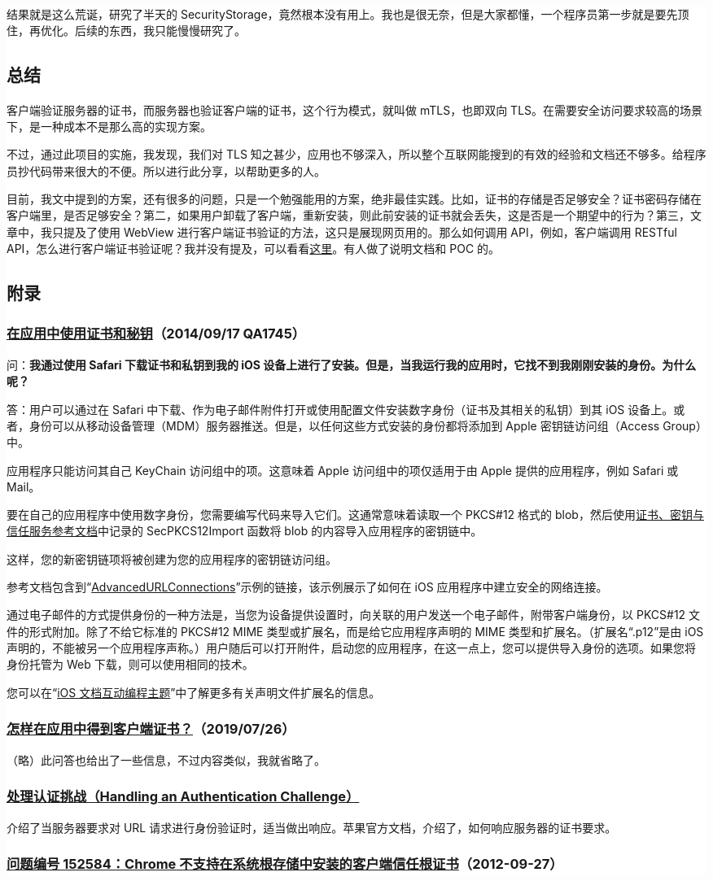 结果就是这么荒诞，研究了半天的 SecurityStorage，竟然根本没有用上。我也是很无奈，但是大家都懂，一个程序员第一步就是要先顶住，再优化。后续的东西，我只能慢慢研究了。

## 总结

客户端验证服务器的证书，而服务器也验证客户端的证书，这个行为模式，就叫做 mTLS，也即双向 TLS。在需要安全访问要求较高的场景下，是一种成本不是那么高的实现方案。

不过，通过此项目的实施，我发现，我们对 TLS 知之甚少，应用也不够深入，所以整个互联网能搜到的有效的经验和文档还不够多。给程序员抄代码带来很大的不便。所以进行此分享，以帮助更多的人。

目前，我文中提到的方案，还有很多的问题，只是一个勉强能用的方案，绝非最佳实践。比如，证书的存储是否足够安全？证书密码存储在客户端里，是否足够安全？第二，如果用户卸载了客户端，重新安装，则此前安装的证书就会丢失，这是否是一个期望中的行为？第三，文章中，我只提及了使用 WebView 进行客户端证书验证的方法，这只是展现网页用的。那么如何调用 API，例如，客户端调用 RESTful API，怎么进行客户端证书验证呢？我并没有提及，可以看看[这里](https://github.com/ysimonx/mtls-generator)。有人做了说明文档和 POC 的。

## 附录

### [在应用中使用证书和秘钥](https://developer.apple.com/library/archive/qa/qa1745/_index.html)（2014/09/17 QA1745）

问：**我通过使用 Safari 下载证书和私钥到我的 iOS 设备上进行了安装。但是，当我运行我的应用时，它找不到我刚刚安装的身份。为什么呢？**

答：用户可以通过在 Safari 中下载、作为电子邮件附件打开或使用配置文件安装数字身份（证书及其相关的私钥）到其 iOS 设备上。或者，身份可以从移动设备管理（MDM）服务器推送。但是，以任何这些方式安装的身份都将添加到 Apple 密钥链访问组（Access Group）中。

应用程序只能访问其自己 KeyChain 访问组中的项。这意味着 Apple 访问组中的项仅适用于由 Apple 提供的应用程序，例如 Safari 或 Mail。

要在自己的应用程序中使用数字身份，您需要编写代码来导入它们。这通常意味着读取一个 PKCS#12 格式的 blob，然后使用[证书、密钥与信任服务参考文档](https://developer.apple.com/documentation/security/1396915-secpkcs12import)中记录的 SecPKCS12Import 函数将 blob 的内容导入应用程序的密钥链中。

这样，您的新密钥链项将被创建为您的应用程序的密钥链访问组。

参考文档包含到“[AdvancedURLConnections](https://developer.apple.com/library/archive/samplecode/AdvancedURLConnections/Introduction/Intro.html#//apple_ref/doc/uid/DTS40009558)”示例的链接，该示例展示了如何在 iOS 应用程序中建立安全的网络连接。

通过电子邮件的方式提供身份的一种方法是，当您为设备提供设置时，向关联的用户发送一个电子邮件，附带客户端身份，以 PKCS#12 文件的形式附加。除了不给它标准的 PKCS#12 MIME 类型或扩展名，而是给它应用程序声明的 MIME 类型和扩展名。（扩展名“.p12”是由 iOS 声明的，不能被另一个应用程序声称。）用户随后可以打开附件，启动您的应用程序，在这一点上，您可以提供导入身份的选项。如果您将身份托管为 Web 下载，则可以使用相同的技术。

您可以在“[iOS 文档互动编程主题](https://developer.apple.com/library/archive/documentation/FileManagement/Conceptual/DocumentInteraction_TopicsForIOS/Introduction/Introduction.html#//apple_ref/doc/uid/TP40010403)”中了解更多有关声明文件扩展名的信息。

### [怎样在应用中得到客户端证书？](https://developer.apple.com/forums/thread/120463)（2019/07/26）

（略）此问答也给出了一些信息，不过内容类似，我就省略了。

### [处理认证挑战（Handling an Authentication Challenge）](https://developer.apple.com/documentation/foundation/url_loading_system/handling_an_authentication_challenge)

介绍了当服务器要求对 URL 请求进行身份验证时，适当做出响应。苹果官方文档，介绍了，如何响应服务器的证书要求。

### [问题编号 152584：Chrome 不支持在系统根存储中安装的客户端信任根证书](https://bugs.chromium.org/p/chromium/issues/detail?id=152584)（2012-09-27）
